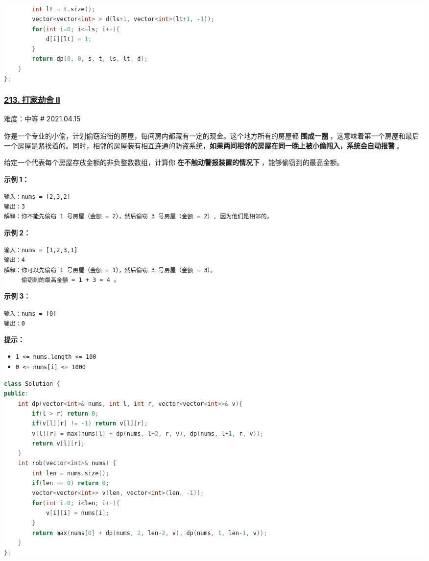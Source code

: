 ```cpp
        int lt = t.size();
        vector<vector<int> > d(ls+1, vector<int>(lt+1, -1));
        for(int i=0; i<=ls; i++){
            d[i][lt] = 1;
        }
        return dp(0, 0, s, t, ls, lt, d);
    }
};
```

### [213. 打家劫舍 II](https://leetcode-cn.com/problems/house-robber-ii/)

难度：中等 # 2021.04.15

你是一个专业的小偷，计划偷窃沿街的房屋，每间房内都藏有一定的现金。这个地方所有的房屋都 **围成一圈** ，这意味着第一个房屋和最后一个房屋是紧挨着的。同时，相邻的房屋装有相互连通的防盗系统，**如果两间相邻的房屋在同一晚上被小偷闯入，系统会自动报警** 。

给定一个代表每个房屋存放金额的非负整数数组，计算你 **在不触动警报装置的情况下** ，能够偷窃到的最高金额。

**示例 1：**
```
输入：nums = [2,3,2]
输出：3
解释：你不能先偷窃 1 号房屋（金额 = 2），然后偷窃 3 号房屋（金额 = 2）, 因为他们是相邻的。
```
**示例 2：**
```
输入：nums = [1,2,3,1]
输出：4
解释：你可以先偷窃 1 号房屋（金额 = 1），然后偷窃 3 号房屋（金额 = 3）。
     偷窃到的最高金额 = 1 + 3 = 4 。
```
**示例 3：**
```
输入：nums = [0]
输出：0
```

**提示：**

+ `1 <= nums.length <= 100`
+ `0 <= nums[i] <= 1000`

```cpp
class Solution {
public:
    int dp(vector<int>& nums, int l, int r, vector<vector<int>>& v){
        if(l > r) return 0;
        if(v[l][r] != -1) return v[l][r];
        v[l][r] = max(nums[l] + dp(nums, l+2, r, v), dp(nums, l+1, r, v));
        return v[l][r];
    }
    int rob(vector<int>& nums) {
        int len = nums.size();
        if(len == 0) return 0;
        vector<vector<int>> v(len, vector<int>(len, -1));
        for(int i=0; i<len; i++){
            v[i][i] = nums[i];
        }
        return max(nums[0] + dp(nums, 2, len-2, v), dp(nums, 1, len-1, v));
    }
};
```
